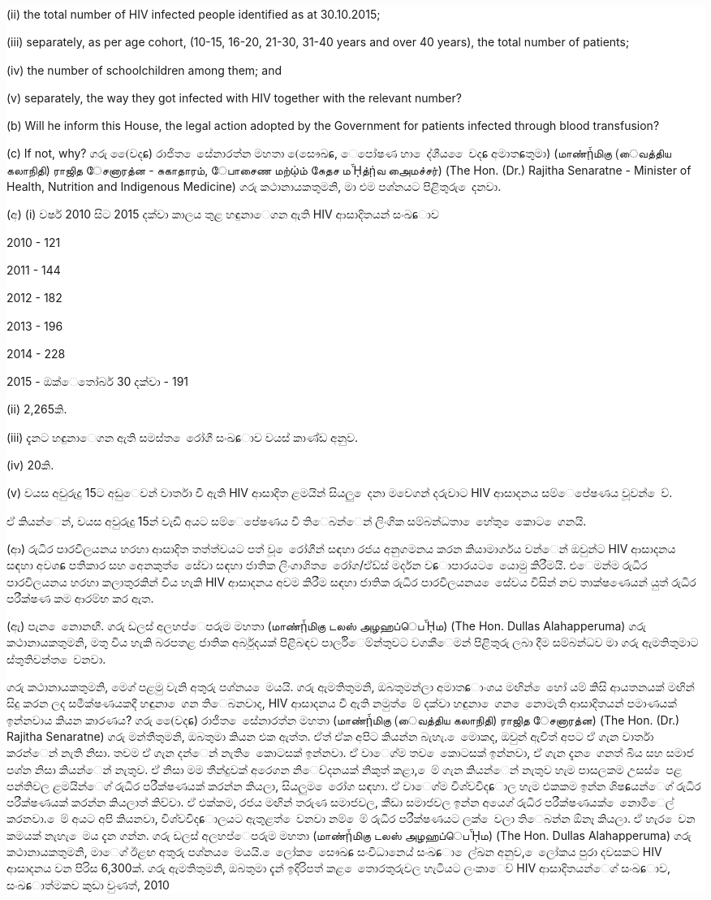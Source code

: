 (ii) the total number of HIV infected people identified as at 30.10.2015;

(iii) separately, as per age cohort, (10-15, 16-20, 21-30, 31-40 years and over 40 years), the total number of patients;

(iv) the number of schoolchildren among them; and

(v) separately, the way they got infected with HIV together with the relevant number?

(b) Will he inform this House, the legal action adopted by the Government for patients infected through blood transfusion?

(c) If not, why? ගරු (ෛවදɕ) රාජිත ෙසේනාරත්න මහතා (ෙසෞඛɕ, ෙපෝෂණ හා ෙද්ශීය ෛවදɕ අමාතɕතුමා) (மாண்ᾗமிகு (ைவத்திய கலாநிதி) ராஜித ேசனாரத்ன - சுகாதாரம், ேபாசைண மற்ᾠம் சுேதச மᾞத்ᾐவ அைமச்சர்) (The Hon. (Dr.) Rajitha Senaratne - Minister of Health, Nutrition and Indigenous Medicine) ගරු කථානායකතුමනි, මා එම පශ්නයට පිළිතුරු ෙදනවා.

(අ) (i) වර්ෂ 2010 සිට 2015 දක්වා කාලය තුළ හඳුනාෙගන ඇති HIV ආසාදිතයන් සංඛɕාව

2010 - 121

2011 - 144

2012 - 182

2013 - 196

2014 - 228

2015 - ඔක්ෙතෝබර් 30 දක්වා - 191

(ii) 2,265කි.

(iii) දැනට හඳුනාෙගන ඇති සමස්ත ෙරෝගී සංඛɕාව වයස් කාණ්ඩ අනුව.

(iv) 20කි.

(v) වයස අවුරුදු 15ට අඩුෙවන් වාර්තා වී ඇති HIV ආසාදිත ළමයින් සියලු ෙදනා මවෙගන් දරුවාට HIV ආසාදනය සම්ෙපේෂණය වූවන් ෙව්.

ඒ කියන්ෙන්, වයස අවුරුදු 15න් වැඩි අයට සම්ෙපේෂණය වී තිෙබන්ෙන් ලිංගික සම්බන්ධතා ෙහේතු ෙකොට ෙගනයි.

(ආ) රුධිර පාරවිලයනය හරහා ආසාදිත තත්ත්වයට පත් වූ ෙරෝගීන් සඳහා රජය අනුගමනය කරන කියාමාර්ගය වන්ෙන් ඔවුන්ට HIV ආසාදනය සඳහා අවශɕ පතිකාර සහ අෙනකුත් ෙසේවා සඳහා ජාතික ලිංගාශිත ෙරෝග/ඒඩ්ස් මර්දන වɕාපාරයට ෙයොමු කිරීමයි. එෙමන්ම රුධිර පාරවිලයනය හරහා කලාතුරකින් විය හැකි HIV ආසාදනය අවම කිරීම සඳහා ජාතික රුධිර පාරවිලයනය ෙසේවය විසින් නව තාක්ෂණෙයන් යුත් රුධිර පරීක්ෂණ කම ආරම්භ කර ඇත.

(ඇ) පැන ෙනොනඟී. ගරු ඩලස් අලහප්ෙපරුම මහතා (மாண்ᾗமிகு டலஸ் அழஹப்ெபᾞம) (The Hon. Dullas Alahapperuma) ගරු කථානායකතුමනි, මතු විය හැකි බරපතළ ජාතික අර්බුදයක් පිළිබඳව පාර්ලිෙම්න්තුවට වගකීෙමන් පිළිතුරු ලබා දීම සම්බන්ධව මා ගරු ඇමතිතුමාට ස්තුතිවන්ත ෙවනවා.

ගරු කථානායකතුමනි, මෙග් පළමු වැනි අතුරු පශ්නය ෙමයයි. ගරු ඇමතිතුමනි, ඔබතුමන්ලා අමාතɕාංශය මඟින් ෙහෝ යම් කිසි ආයතනයක් මඟින් සිදු කරන ලද සමීක්ෂණයකදී හඳුනා ෙගන තිෙබනවාද, HIV ආසාදනය වී ඇති නමුත් ෙම් දක්වා හඳුනා ෙගන ෙනොමැති ආසාදිතයන් පමාණයක් ඉන්නවාය කියන කාරණය? ගරු (ෛවදɕ) රාජිත ෙසේනාරත්න මහතා (மாண்ᾗமிகு (ைவத்திய கலாநிதி) ராஜித ேசனாரத்ன) (The Hon. (Dr.) Rajitha Senaratne) ගරු මන්තීතුමනි, ඔබතුමා කියන එක ඇත්ත. ඒත් ඒක අපිට කියන්න බැහැ. ෙමොකද, ඔවුන් ඇවිත් අපට ඒ ගැන වාර්තා කරන්ෙන් නැති නිසා. තවම ඒ ගැන දන්ෙන් නැති ෙකොටසක් ඉන්නවා. ඒ වාෙග්ම තව ෙකොටසක් ඉන්නවා, ඒ ගැන දැන ෙගනත් බිය සහ සමාජ පශ්න නිසා කියන්ෙන් නැතුව. ඒ නිසා මම තීන්දුවක් අරෙගන නිෙව්දනයක් නිකුත් කළා, ෙම් ගැන කියන්ෙන් නැතුව හැම පාසලකම උසස් ෙපළ පන්තිවල ළමයින්ෙග් රුධිර පරීක්ෂණයක් කරන්න කියලා, සියලුම ෙරෝග සඳහා. ඒ වාෙග්ම විශ්වවිදɕාල හැම එකකම ඉන්න ශිෂɕයන්ෙග් රුධිර පරීක්ෂණයක් කරන්න කියලාත් කිව්වා. ඒ එක්කම, රජය මඟින් තරුණ සමාජවල, කීඩා සමාජවල ඉන්න අයෙග් රුධිර පරීක්ෂණයක් ෙනොමිෙල් කරනවා. ෙම් අයට අපි කියනවා, විශ්වවිදɕාලයට ඇතුළත් ෙවනවා නම් ෙම් රුධිර පරීක්ෂණයට ලක් ෙවලා තිෙබන්න ඕනෑ කියලා. ඒ හැර ෙවන කමයක් නැහැ ෙමය දැන ගන්න. ගරු ඩලස් අලහප්ෙපරුම මහතා (மாண்ᾗமிகு டலஸ் அழஹப்ெபᾞம) (The Hon. Dullas Alahapperuma) ගරු කථානායකතුමනි, මාෙග් ඊළඟ අතුරු පශ්නය ෙමයයි. ෙලෝක ෙසෞඛɕ සංවිධානෙය් සංඛɕා ෙල්ඛන අනුව, ෙලෝකය පුරා දවසකට HIV ආසාදනය වන පිරිස 6,300ක්. ගරු ඇමතිතුමනි, ඔබතුමා දැන් ඉදිරිපත් කළ ෙතොරතුරුවල හැටියට ලංකාෙව් HIV ආසාදිතයන්ෙග් සංඛɕාව, සංඛɕාත්මකව කුඩා වුණත්, 2010
